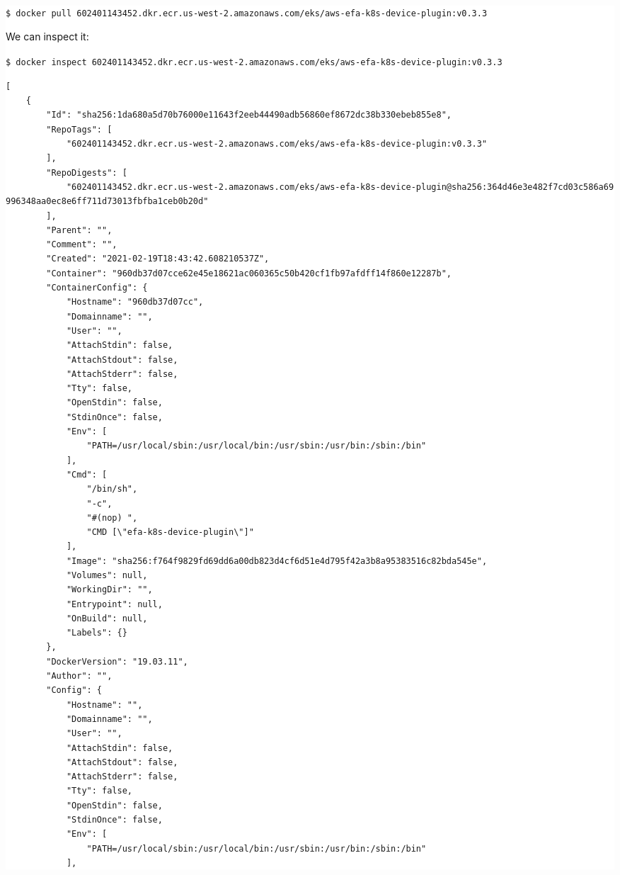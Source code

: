 ```bash
$ docker pull 602401143452.dkr.ecr.us-west-2.amazonaws.com/eks/aws-efa-k8s-device-plugin:v0.3.3
```

We can inspect it:

```bash
$ docker inspect 602401143452.dkr.ecr.us-west-2.amazonaws.com/eks/aws-efa-k8s-device-plugin:v0.3.3
```
```console
[
    {
        "Id": "sha256:1da680a5d70b76000e11643f2eeb44490adb56860ef8672dc38b330ebeb855e8",
        "RepoTags": [
            "602401143452.dkr.ecr.us-west-2.amazonaws.com/eks/aws-efa-k8s-device-plugin:v0.3.3"
        ],
        "RepoDigests": [
            "602401143452.dkr.ecr.us-west-2.amazonaws.com/eks/aws-efa-k8s-device-plugin@sha256:364d46e3e482f7cd03c586a69996348aa0ec8e6ff711d73013fbfba1ceb0b20d"
        ],
        "Parent": "",
        "Comment": "",
        "Created": "2021-02-19T18:43:42.608210537Z",
        "Container": "960db37d07cce62e45e18621ac060365c50b420cf1fb97afdff14f860e12287b",
        "ContainerConfig": {
            "Hostname": "960db37d07cc",
            "Domainname": "",
            "User": "",
            "AttachStdin": false,
            "AttachStdout": false,
            "AttachStderr": false,
            "Tty": false,
            "OpenStdin": false,
            "StdinOnce": false,
            "Env": [
                "PATH=/usr/local/sbin:/usr/local/bin:/usr/sbin:/usr/bin:/sbin:/bin"
            ],
            "Cmd": [
                "/bin/sh",
                "-c",
                "#(nop) ",
                "CMD [\"efa-k8s-device-plugin\"]"
            ],
            "Image": "sha256:f764f9829fd69dd6a00db823d4cf6d51e4d795f42a3b8a95383516c82bda545e",
            "Volumes": null,
            "WorkingDir": "",
            "Entrypoint": null,
            "OnBuild": null,
            "Labels": {}
        },
        "DockerVersion": "19.03.11",
        "Author": "",
        "Config": {
            "Hostname": "",
            "Domainname": "",
            "User": "",
            "AttachStdin": false,
            "AttachStdout": false,
            "AttachStderr": false,
            "Tty": false,
            "OpenStdin": false,
            "StdinOnce": false,
            "Env": [
                "PATH=/usr/local/sbin:/usr/local/bin:/usr/sbin:/usr/bin:/sbin:/bin"
            ],
```